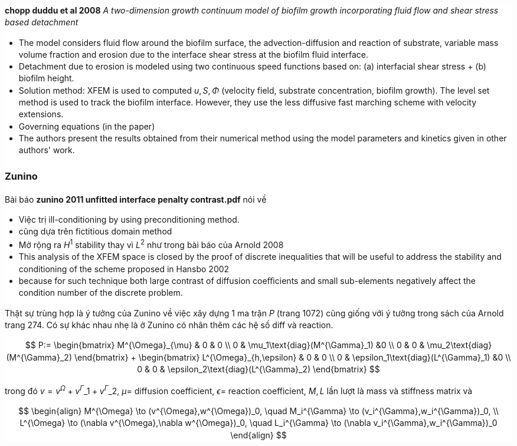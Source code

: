
**chopp duddu et al 2008** *A two-dimension growth continuum model of biofilm growth incorporating fluid flow and shear stress based detachment*

- The model considers fluid flow around the biofilm surface, the advection-diffusion and reaction of substrate, variable mass volume fraction and erosion due to the interface shear stress at the biofilm fluid interface.
- Detachment due to erosion is modeled using two continuous speed functions based on: (a) interfacial shear stress + (b) biofilm height.
- Solution method: XFEM is used to computed $u,S,\Phi$ (velocity field, substrate concentration, biofilm growth). The level set method is used to track the biofilm interface. However, they use the less diffusive fast marching scheme with velocity extensions.
- Governing equations (in the paper)
- The authors present the results obtained from their numerical method using the model parameters and kinetics given in other authors' work.

### Zunino

Bài báo **zunino 2011 unfitted interface penalty contrast.pdf** nói về 

- Việc trị ill-conditioning by using preconditioning method.
- cũng dựa trên fictitious domain method
- Mở rộng ra $H^1$ stability thay vì $L^2$ như trong bài báo của Arnold 2008
- This analysis of the XFEM space is closed by the proof of discrete inequalities that will be useful to address the stability and conditioning of the scheme proposed in Hansbo 2002
-  because for such technique both large contrast of diffusion coeﬃcients and small sub-elements negatively affect the condition number of the discrete problem.

Thật sự trùng hợp là ý tưởng của Zunino về việc xây dựng 1 ma trận $P$ (trang 1072) cũng giống với ý tưởng trong sách của Arnold trang 274. Có sự khác nhau nhẹ là ở Zunino có nhân thêm các hệ số diff và reaction.

$$
P:= 
\begin{bmatrix}
M^{\Omega}_{\mu} & 0 & 0 \\
0 & \mu_1\text{diag}(M^{\Gamma}_1) &0 \\
0 & 0 & \mu_2\text{diag}(M^{\Gamma}_2)
\end{bmatrix}
+
\begin{bmatrix}
L^{\Omega}_{h,\epsilon} & 0 & 0 \\
0 & \epsilon_1\text{diag}(L^{\Gamma}_1) &0 \\
0 & 0 & \epsilon_2\text{diag}(L^{\Gamma}_2)
\end{bmatrix}
$$

trong đó $v=v^{\Omega} + v^{\Gamma}\_1 + v^{\Gamma}\_2$, $\mu=$ diffusion coefficient, $\epsilon=$ reaction coefficient, $M,L$ lần lượt là mass và stiffness matrix và

$$
\begin{align}
M^{\Omega} \to (v^{\Omega},w^{\Omega})_0, \quad
M_i^{\Gamma} \to (v_i^{\Gamma},w_i^{\Gamma})_0, \\
L^{\Omega} \to (\nabla v^{\Omega},\nabla w^{\Omega})_0, \quad
L_i^{\Gamma} \to (\nabla v_i^{\Gamma},w_i^{\Gamma})_0
\end{align}
$$
